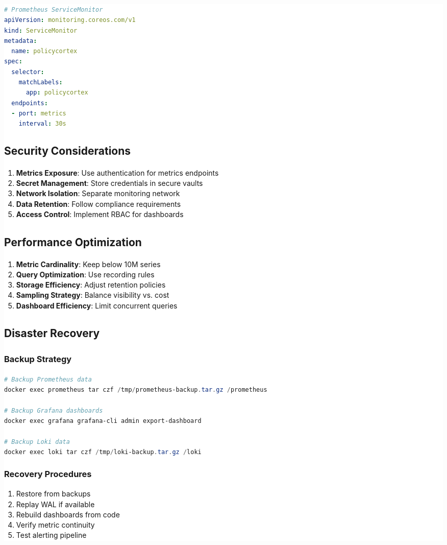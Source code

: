 ```yaml
# Prometheus ServiceMonitor
apiVersion: monitoring.coreos.com/v1
kind: ServiceMonitor
metadata:
  name: policycortex
spec:
  selector:
    matchLabels:
      app: policycortex
  endpoints:
  - port: metrics
    interval: 30s
```

## Security Considerations

1. **Metrics Exposure**: Use authentication for metrics endpoints
2. **Secret Management**: Store credentials in secure vaults
3. **Network Isolation**: Separate monitoring network
4. **Data Retention**: Follow compliance requirements
5. **Access Control**: Implement RBAC for dashboards

## Performance Optimization

1. **Metric Cardinality**: Keep below 10M series
2. **Query Optimization**: Use recording rules
3. **Storage Efficiency**: Adjust retention policies
4. **Sampling Strategy**: Balance visibility vs. cost
5. **Dashboard Efficiency**: Limit concurrent queries

## Disaster Recovery

### Backup Strategy

```powershell
# Backup Prometheus data
docker exec prometheus tar czf /tmp/prometheus-backup.tar.gz /prometheus

# Backup Grafana dashboards
docker exec grafana grafana-cli admin export-dashboard

# Backup Loki data
docker exec loki tar czf /tmp/loki-backup.tar.gz /loki
```

### Recovery Procedures

1. Restore from backups
2. Replay WAL if available
3. Rebuild dashboards from code
4. Verify metric continuity
5. Test alerting pipeline
